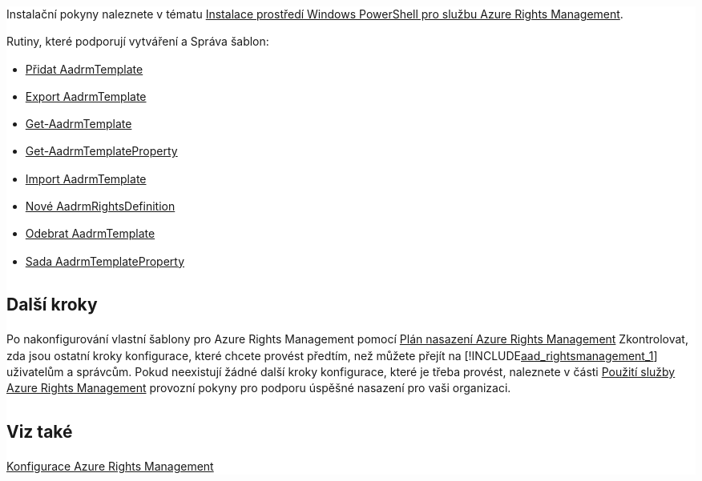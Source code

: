 Instalační pokyny naleznete v tématu [Instalace prostředí Windows PowerShell pro službu Azure Rights Management](../Topic/Installing_Windows_PowerShell_for_Azure_Rights_Management.md).

Rutiny, které podporují vytváření a Správa šablon:

-   [Přidat AadrmTemplate](https://msdn.microsoft.com/library/azure/dn727075.aspx)

-   [Export AadrmTemplate](https://msdn.microsoft.com/library/azure/dn727078.aspx)

-   [Get-AadrmTemplate](https://msdn.microsoft.com/library/azure/dn727079.aspx)

-   [Get-AadrmTemplateProperty](https://msdn.microsoft.com/library/azure/dn727081.aspx)

-   [Import AadrmTemplate](https://msdn.microsoft.com/library/azure/dn727077.aspx)

-   [Nové AadrmRightsDefinition](https://msdn.microsoft.com/library/azure/dn727080.aspx)

-   [Odebrat AadrmTemplate](https://msdn.microsoft.com/library/azure/dn727082.aspx)

-   [Sada AadrmTemplateProperty](https://msdn.microsoft.com/library/azure/dn727076.aspx)

## Další kroky
Po nakonfigurování vlastní šablony pro Azure Rights Management pomocí [Plán nasazení Azure Rights Management](../Topic/Azure_Rights_Management_Deployment_Roadmap.md) Zkontrolovat, zda jsou ostatní kroky konfigurace, které chcete provést předtím, než můžete přejít na [!INCLUDE[aad_rightsmanagement_1](../Token/aad_rightsmanagement_1_md.md)] uživatelům a správcům. Pokud neexistují žádné další kroky konfigurace, které je třeba provést, naleznete v části [Použití služby Azure Rights Management](../Topic/Using_Azure_Rights_Management.md) provozní pokyny pro podporu úspěšné nasazení pro vaši organizaci.

## Viz také
[Konfigurace Azure Rights Management](../Topic/Configuring_Azure_Rights_Management.md)

